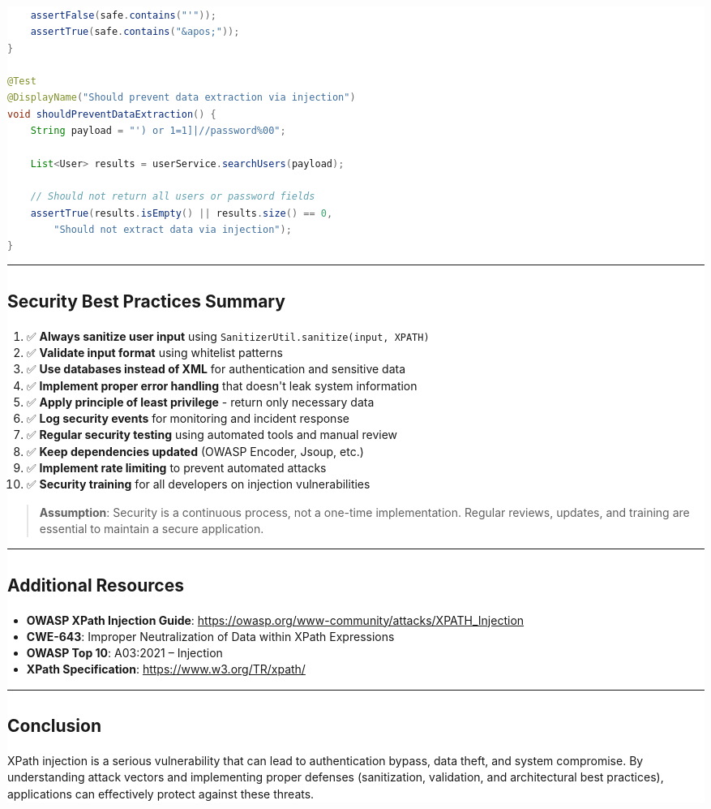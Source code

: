 ```java
    assertFalse(safe.contains("'"));
    assertTrue(safe.contains("&apos;"));
}

@Test
@DisplayName("Should prevent data extraction via injection")
void shouldPreventDataExtraction() {
    String payload = "') or 1=1]|//password%00";
    
    List<User> results = userService.searchUsers(payload);
    
    // Should not return all users or password fields
    assertTrue(results.isEmpty() || results.size() == 0,
        "Should not extract data via injection");
}
```

---

## Security Best Practices Summary

1. ✅ **Always sanitize user input** using `SanitizerUtil.sanitize(input, XPATH)`
2. ✅ **Validate input format** using whitelist patterns
3. ✅ **Use databases instead of XML** for authentication and sensitive data
4. ✅ **Implement proper error handling** that doesn't leak system information
5. ✅ **Apply principle of least privilege** - return only necessary data
6. ✅ **Log security events** for monitoring and incident response
7. ✅ **Regular security testing** using automated tools and manual review
8. ✅ **Keep dependencies updated** (OWASP Encoder, Jsoup, etc.)
9. ✅ **Implement rate limiting** to prevent automated attacks
10. ✅ **Security training** for all developers on injection vulnerabilities

> **Assumption**: Security is a continuous process, not a one-time implementation. Regular reviews, updates, and training are essential to maintain a secure application.

---

## Additional Resources

- **OWASP XPath Injection Guide**: https://owasp.org/www-community/attacks/XPATH_Injection
- **CWE-643**: Improper Neutralization of Data within XPath Expressions
- **OWASP Top 10**: A03:2021 – Injection
- **XPath Specification**: https://www.w3.org/TR/xpath/

---

## Conclusion

XPath injection is a serious vulnerability that can lead to authentication bypass, data theft, and system compromise. By understanding attack vectors and implementing proper defenses (sanitization, validation, and architectural best practices), applications can effectively protect against these threats.
